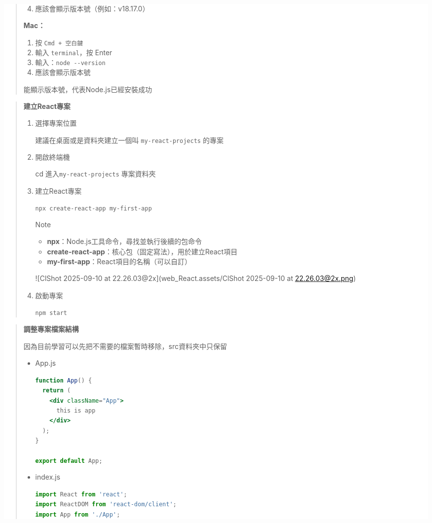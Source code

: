 > 4. 應該會顯示版本號（例如：v18.17.0）
>
> **Mac：**
>
> 1. 按 `Cmd + 空白鍵`
> 2. 輸入 `terminal`，按 Enter
> 3. 輸入：`node --version`
> 4. 應該會顯示版本號
>
> 能顯示版本號，代表Node.js已經安裝成功

> **建立React專案**
>
> 1. 選擇專案位置
>
>    建議在桌面或是資料夾建立一個叫 `my-react-projects` 的專案
>
> 2. 開啟終端機
>
>    cd 進入`my-react-projects` 專案資料夾
>
> 3. 建立React專案
>
>    ```bash
>    npx create-react-app my-first-app
>    ```
>
>    > [!note]
>    >
>    > * **npx**：Node.js工具命令，尋找並執行後續的包命令
>    > * **create-react-app**：核心包（固定寫法），用於建立React項目
>    > * **my-first-app**：React項目的名稱（可以自訂）
>
>    ![ClShot 2025-09-10 at 22.26.03@2x](web_React.assets/ClShot 2025-09-10 at 22.26.03@2x.png)
>
> 4. 啟動專案
>    ```bash
>    npm start
>    ```

> **調整專案檔案結構**
>
> 因為目前學習可以先把不需要的檔案暫時移除，src資料夾中只保留
>
> * App.js
>
>   ```jsx
>   function App() {
>     return (
>       <div className="App">
>         this is app
>       </div>
>     );
>   }
>   
>   export default App;
>   ```
>
> * index.js
>
>   ```jsx
>   import React from 'react';
>   import ReactDOM from 'react-dom/client';
>   import App from './App';